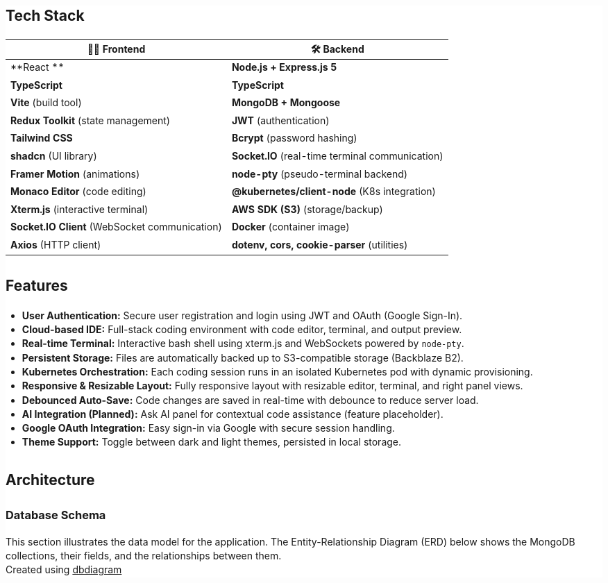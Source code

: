 ##  Tech Stack

| 🧑‍🎨 Frontend                                      | 🛠️ Backend                                           |
|---------------------------------------------------|------------------------------------------------------|
| **React **                                      | **Node.js + Express.js 5**                          |
| **TypeScript**                                    | **TypeScript**                                      |
| **Vite** (build tool)                             | **MongoDB + Mongoose**                              |
| **Redux Toolkit** (state management)              | **JWT** (authentication)                            |
| **Tailwind CSS**                                  | **Bcrypt** (password hashing)                       |
| **shadcn** (UI library)        | **Socket.IO** (real-time terminal communication)    |
| **Framer Motion** (animations)                    | **node-pty** (pseudo-terminal backend)              |
| **Monaco Editor** (code editing)                  | **@kubernetes/client-node** (K8s integration)       |
| **Xterm.js** (interactive terminal)               | **AWS SDK (S3)** (storage/backup)                   |
| **Socket.IO Client** (WebSocket communication)    | **Docker** (container image)                |
| **Axios** (HTTP client)                           | **dotenv, cors, cookie-parser** (utilities)         |


##  Features

* **User Authentication:** Secure user registration and login using JWT and OAuth (Google Sign-In).
* **Cloud-based IDE:** Full-stack coding environment with code editor, terminal, and output preview.
* **Real-time Terminal:** Interactive bash shell using xterm.js and WebSockets powered by `node-pty`.
* **Persistent Storage:** Files are automatically backed up to S3-compatible storage (Backblaze B2).
* **Kubernetes Orchestration:** Each coding session runs in an isolated Kubernetes pod with dynamic provisioning.
* **Responsive & Resizable Layout:** Fully responsive layout with resizable editor, terminal, and right panel views.
* **Debounced Auto-Save:** Code changes are saved in real-time with debounce to reduce server load.
* **AI Integration (Planned):** Ask AI panel for contextual code assistance (feature placeholder).
* **Google OAuth Integration:** Easy sign-in via Google with secure session handling.
* **Theme Support:** Toggle between dark and light themes, persisted in local storage.

## Architecture

### Database Schema

This section illustrates the data model for the application. The Entity-Relationship Diagram (ERD) below shows the MongoDB collections, their fields, and the relationships between them.
<br>Created using [dbdiagram](https://dbdiagram.io/)
